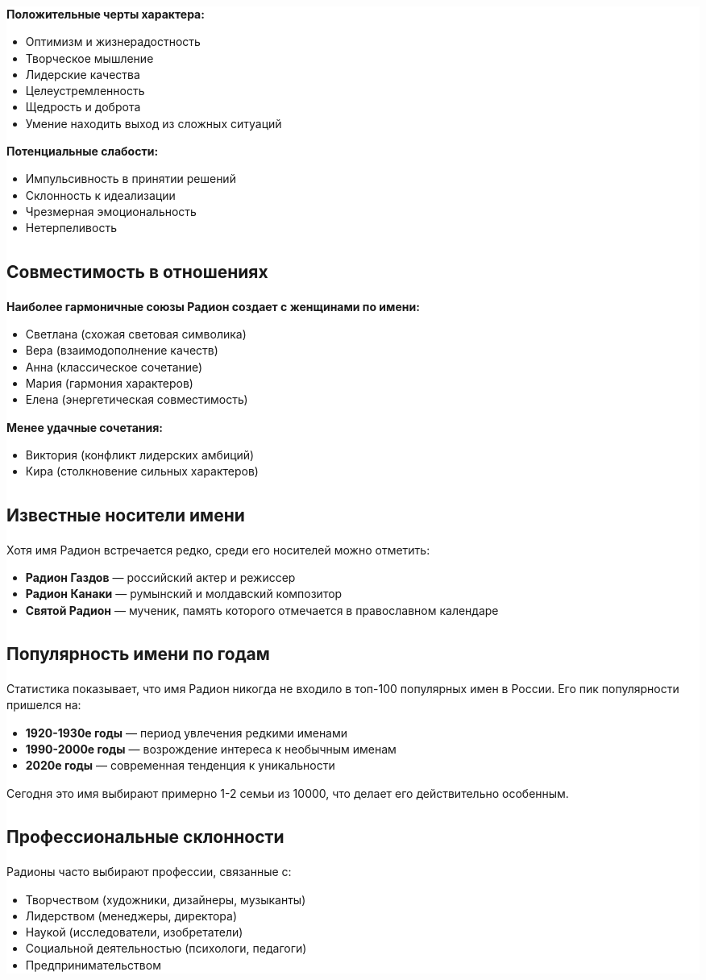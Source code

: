 **Положительные черты характера:**

- Оптимизм и жизнерадостность
- Творческое мышление
- Лидерские качества
- Целеустремленность
- Щедрость и доброта
- Умение находить выход из сложных ситуаций

**Потенциальные слабости:**

- Импульсивность в принятии решений
- Склонность к идеализации
- Чрезмерная эмоциональность
- Нетерпеливость

## Совместимость в отношениях

**Наиболее гармоничные союзы Радион создает с женщинами по имени:**

- Светлана (схожая световая символика)
- Вера (взаимодополнение качеств)
- Анна (классическое сочетание)
- Мария (гармония характеров)
- Елена (энергетическая совместимость)

**Менее удачные сочетания:**

- Виктория (конфликт лидерских амбиций)
- Кира (столкновение сильных характеров)

## Известные носители имени

Хотя имя Радион встречается редко, среди его носителей можно отметить:

- **Радион Газдов** — российский актер и режиссер
- **Радион Канаки** — румынский и молдавский композитор
- **Святой Радион** — мученик, память которого отмечается в православном календаре

## Популярность имени по годам

Статистика показывает, что имя Радион никогда не входило в топ-100 популярных имен в России. Его пик популярности пришелся на:

- **1920-1930е годы** — период увлечения редкими именами
- **1990-2000е годы** — возрождение интереса к необычным именам
- **2020е годы** — современная тенденция к уникальности

Сегодня это имя выбирают примерно 1-2 семьи из 10000, что делает его действительно особенным.

## Профессиональные склонности

Радионы часто выбирают профессии, связанные с:

- Творчеством (художники, дизайнеры, музыканты)
- Лидерством (менеджеры, директора)
- Наукой (исследователи, изобретатели)
- Социальной деятельностью (психологи, педагоги)
- Предпринимательством
